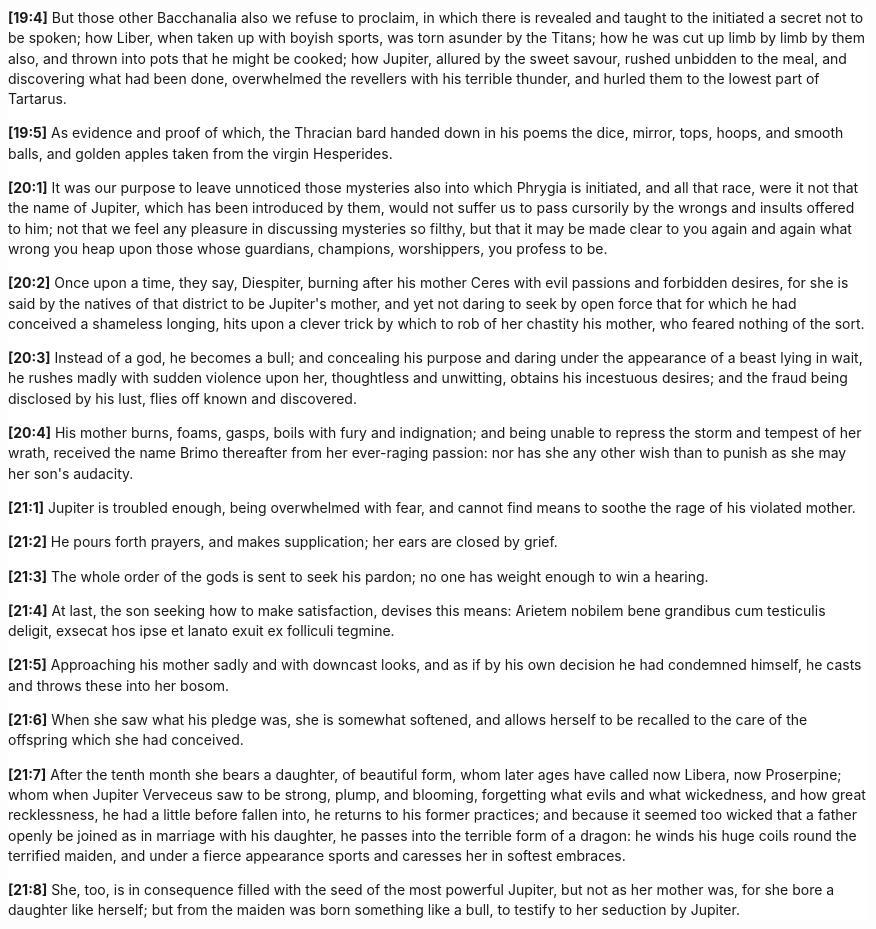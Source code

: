 **[19:4]** But those other Bacchanalia also we refuse to proclaim, in which there is revealed and taught to the initiated a secret not to be spoken; how Liber, when taken up with boyish sports, was torn asunder by the Titans; how he was cut up limb by limb by them also, and thrown into pots that he might be cooked; how Jupiter, allured by the sweet savour, rushed unbidden to the meal, and discovering what had been done, overwhelmed the revellers with his terrible thunder, and hurled them to the lowest part of Tartarus.

**[19:5]** As evidence and proof of which, the Thracian bard handed down in his poems the dice, mirror, tops, hoops, and smooth balls, and golden apples taken from the virgin Hesperides.

**[20:1]** It was our purpose to leave unnoticed those mysteries also into which Phrygia is initiated, and all that race, were it not that the name of Jupiter, which has been introduced by them, would not suffer us to pass cursorily by the wrongs and insults offered to him; not that we feel any pleasure in discussing mysteries so filthy, but that it may be made clear to you again and again what wrong you heap upon those whose guardians, champions, worshippers, you profess to be.

**[20:2]** Once upon a time, they say, Diespiter, burning after his mother Ceres with evil passions and forbidden desires, for she is said by the natives of that district to be Jupiter's mother, and yet not daring to seek by open force that for which he had conceived a shameless longing, hits upon a clever trick by which to rob of her chastity his mother, who feared nothing of the sort.

**[20:3]** Instead of a god, he becomes a bull; and concealing his purpose and daring under the appearance of a beast lying in wait, he rushes madly with sudden violence upon her, thoughtless and unwitting, obtains his incestuous desires; and the fraud being disclosed by his lust, flies off known and discovered.

**[20:4]** His mother burns, foams, gasps, boils with fury and indignation; and being unable to repress the storm and tempest of her wrath, received the name Brimo thereafter from her ever-raging passion: nor has she any other wish than to punish as she may her son's audacity.

**[21:1]** Jupiter is troubled enough, being overwhelmed with fear, and cannot find means to soothe the rage of his violated mother.

**[21:2]** He pours forth prayers, and makes supplication; her ears are closed by grief.

**[21:3]** The whole order of the gods is sent to seek his pardon; no one has weight enough to win a hearing.

**[21:4]** At last, the son seeking how to make satisfaction, devises this means: Arietem nobilem bene grandibus cum testiculis deligit, exsecat hos ipse et lanato exuit ex folliculi tegmine.

**[21:5]** Approaching his mother sadly and with downcast looks, and as if by his own decision he had condemned himself, he casts and throws these into her bosom.

**[21:6]** When she saw what his pledge was, she is somewhat softened, and allows herself to be recalled to the care of the offspring which she had conceived.

**[21:7]** After the tenth month she bears a daughter, of beautiful form, whom later ages have called now Libera, now Proserpine; whom when Jupiter Verveceus saw to be strong, plump, and blooming, forgetting what evils and what wickedness, and how great recklessness, he had a little before fallen into, he returns to his former practices; and because it seemed too wicked that a father openly be joined as in marriage with his daughter, he passes into the terrible form of a dragon: he winds his huge coils round the terrified maiden, and under a fierce appearance sports and caresses her in softest embraces.

**[21:8]** She, too, is in consequence filled with the seed of the most powerful Jupiter, but not as her mother was, for she bore a daughter like herself; but from the maiden was born something like a bull, to testify to her seduction by Jupiter.
